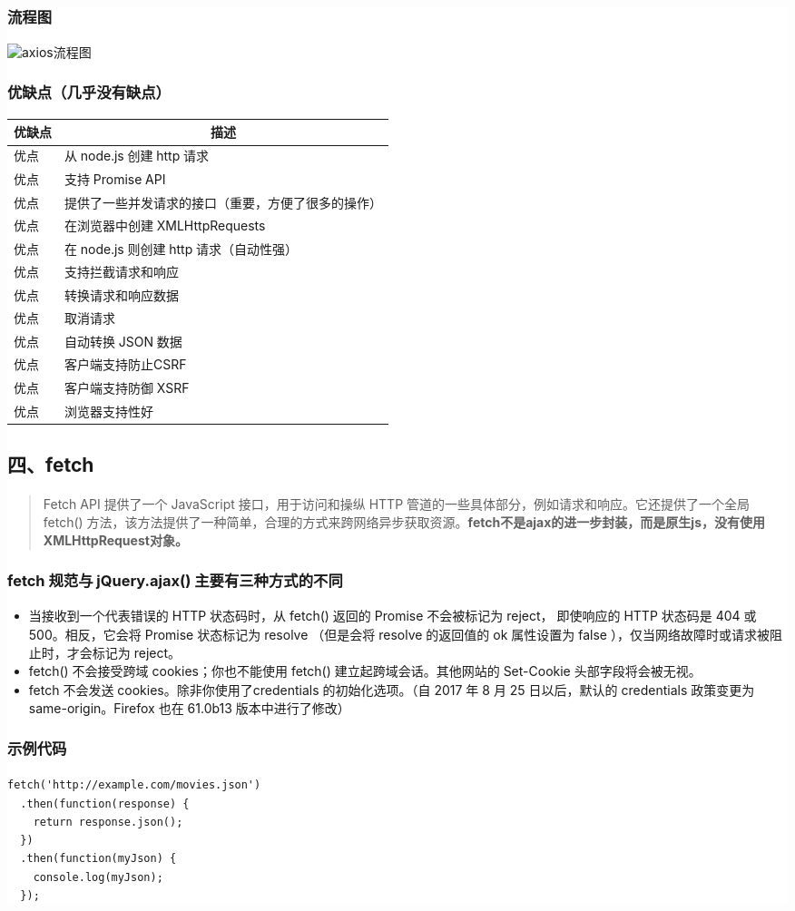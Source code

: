 ### 流程图

![axios流程图](https://pic4.zhimg.com/80/v2-1169b286580351161459e46d9df84def_1440w.jpg)

### 优缺点（几乎没有缺点）

| 优缺点 | 描述                                               |
| ------ | -------------------------------------------------- |
| 优点   | 从 node.js 创建 http 请求                          |
| 优点   | 支持 Promise API                                   |
| 优点   | 提供了一些并发请求的接口（重要，方便了很多的操作） |
| 优点   | 在浏览器中创建 XMLHttpRequests                     |
| 优点   | 在 node.js 则创建 http 请求（自动性强）            |
| 优点   | 支持拦截请求和响应                                 |
| 优点   | 转换请求和响应数据                                 |
| 优点   | 取消请求                                           |
| 优点   | 自动转换 JSON 数据                                 |
| 优点   | 客户端支持防止CSRF                                 |
| 优点   | 客户端支持防御 XSRF                                |
| 优点   | 浏览器支持性好                                     |

## 四、fetch

> Fetch API 提供了一个 JavaScript 接口，用于访问和操纵 HTTP 管道的一些具体部分，例如请求和响应。它还提供了一个全局 fetch() 方法，该方法提供了一种简单，合理的方式来跨网络异步获取资源。**fetch不是ajax的进一步封装，而是原生js，没有使用XMLHttpRequest对象。**

### fetch 规范与 jQuery.ajax() 主要有三种方式的不同

* 当接收到一个代表错误的 HTTP 状态码时，从 fetch() 返回的 Promise 不会被标记为 reject， 即使响应的 HTTP 状态码是 404 或 500。相反，它会将 Promise 状态标记为 resolve （但是会将 resolve 的返回值的 ok 属性设置为 false ），仅当网络故障时或请求被阻止时，才会标记为 reject。
* fetch() 不会接受跨域 cookies；你也不能使用 fetch() 建立起跨域会话。其他网站的 Set-Cookie 头部字段将会被无视。
* fetch 不会发送 cookies。除非你使用了credentials 的初始化选项。（自 2017 年 8 月 25 日以后，默认的 credentials 政策变更为 same-origin。Firefox 也在 61.0b13 版本中进行了修改）

### 示例代码

```
fetch('http://example.com/movies.json')
  .then(function(response) {
    return response.json();
  })
  .then(function(myJson) {
    console.log(myJson);
  });
```
